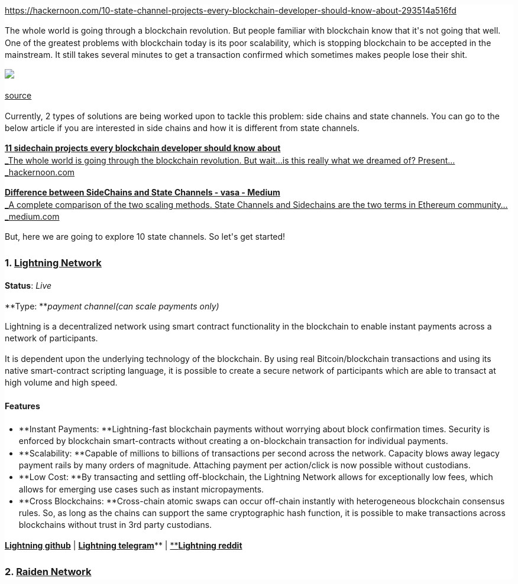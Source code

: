 https://hackernoon.com/10-state-channel-projects-every-blockchain-developer-should-know-about-293514a516fd

The whole world is going through a blockchain revolution. But people familiar with blockchain know that it's not going that well. One of the greatest problems with blockchain today is its poor scalability, which is stopping blockchain to be accepted in the mainstream. It still takes several minutes to get a transaction confirmed which sometimes makes people lose their shit.

![][1]

[source][2]

Currently, 2 types of solutions are being worked upon to tackle this problem: side chains and state channels. You can go to the below article if you are interested in side chains and how it is different from state channels.

[**11 sidechain projects every blockchain developer should know about**  
_The whole world is going through the blockchain revolution. But wait…is this really what we dreamed of? Present…_hackernoon.com][3]

[**Difference between SideChains and State Channels - vasa - Medium**  
_A complete comparison of the two scaling methods. State Channels and Sidechains are the two terms in Ethereum community…_medium.com][4]

But, here we are going to explore 10 state channels. So let's get started!

### 1\. [Lightning Network][5]

**Status**: _Live_

**Type: **_payment channel(can scale payments only)_

Lightning is a decentralized network using smart contract functionality in the blockchain to enable instant payments across a network of participants.

It is dependent upon the underlying technology of the blockchain. By using real Bitcoin/blockchain transactions and using its native smart-contract scripting language, it is possible to create a secure network of participants which are able to transact at high volume and high speed.

#### Features

* **Instant Payments: **Lightning-fast blockchain payments without worrying about block confirmation times. Security is enforced by blockchain smart-contracts without creating a on-blockchain transaction for individual payments.
* **Scalability: **Capable of millions to billions of transactions per second across the network. Capacity blows away legacy payment rails by many orders of magnitude. Attaching payment per action/click is now possible without custodians.
* **Low Cost: **By transacting and settling off-blockchain, the Lightning Network allows for exceptionally low fees, which allows for emerging use cases such as instant micropayments.
* **Cross Blockchains: **Cross-chain atomic swaps can occur off-chain instantly with heterogeneous blockchain consensus rules. So, as long as the chains can support the same cryptographic hash function, it is possible to make transactions across blockchains without trust in 3rd party custodians.

[**Lightning github**][6] | [**Lightning telegram**][7]** | [****Lightning reddit**][8]

### 2\. [Raiden Network][9]


[1]: https://i.embed.ly/1/display/resize?url=https%3A%2F%2Fmedia.tenor.com%2Fimages%2F14284f441a4d0ca2edce9783616f429d%2Fraw&key=a19fcc184b9711e1b4764040d3dc5c07&width=40
[2]: https://tenor.com/view/going-to-lose-my-shit-heath-ledger-the-dark-knight-joker-ican-feel-it-gif-4920524
[3]: https://hackernoon.com/13-sidechain-projects-every-blockchain-developer-should-know-about-804b65364107 "https://hackernoon.com/13-sidechain-projects-every-blockchain-developer-should-know-about-804b65364107"
[4]: https://medium.com/@vaibhavsaini_67863/difference-between-sidechains-and-state-channels-2f5dfbd10707 "https://medium.com/@vaibhavsaini_67863/difference-between-sidechains-and-state-channels-2f5dfbd10707"
[5]: https://lightning.network/
[6]: https://github.com/lightningnetwork
[7]: https://t.me/LightningNetwork
[8]: https://www.reddit.com/r/lightning.network/
[9]: https://raiden.network/
[10]: https://github.com/raiden-network/raiden/milestones
[11]: https://github.com/raiden-network/raiden
[12]: https://t.me/teamraiden
[13]: https://www.reddit.com/r/raidennetwork/
[14]: https://trinity.tech/
[15]: https://github.com/trinity-project
[16]: https://t.me/TrinityStateChannels
[17]: https://www.reddit.com/r/TrinityTNC/
[18]: https://spankchain.com/
[19]: https://github.com/spankchain
[20]: https://twitter.com/spankchain
[21]: https://medium.com/@spankchain
[22]: https://www.perun.network/
[23]: https://github.com/lEthDev/Perun
[24]: https://counterfactual.com/
[25]: https://github.com/counterfactual
[26]: https://www.reddit.com/r/ethereum/comments/8qj9ul/counterfactual_generalized_state_channels_on/
[27]: https://medium.com/l4-media
[28]: https://www.celer.network/
[29]: https://t.me/celernetwork
[30]: https://twitter.com/CelerNetwork
[31]: https://medium.com/@CelerNetwork
[32]: https://machinomy.com
[33]: https://github.com/machinomy/machinomy
[34]: https://gitter.im/machinomy/machinomy
[35]: https://twitter.com/machinomy
[36]: https://funfair.io/
[37]: https://www.reddit.com/r/FunfairTech/
[38]: https://t.me/joinchat/HtUKhUpG0FCu_X25mnU2Bg
[39]: https://liquidity.network/
[40]: https://github.com/liquidity-network
[41]: https://medium.com/@liquidity.network
[42]: http://connext.network/
[43]: https://medium.com/connext/what-we-become-66605b3e22ff
[44]: https://medium.com/connext/connext-v0-3-developer-update-4d6914d02b76
[45]: https://github.com/ConnextProject/Connext
[46]: https://twitter.com/ConnextNetwork
[47]: https://medium.com/connext